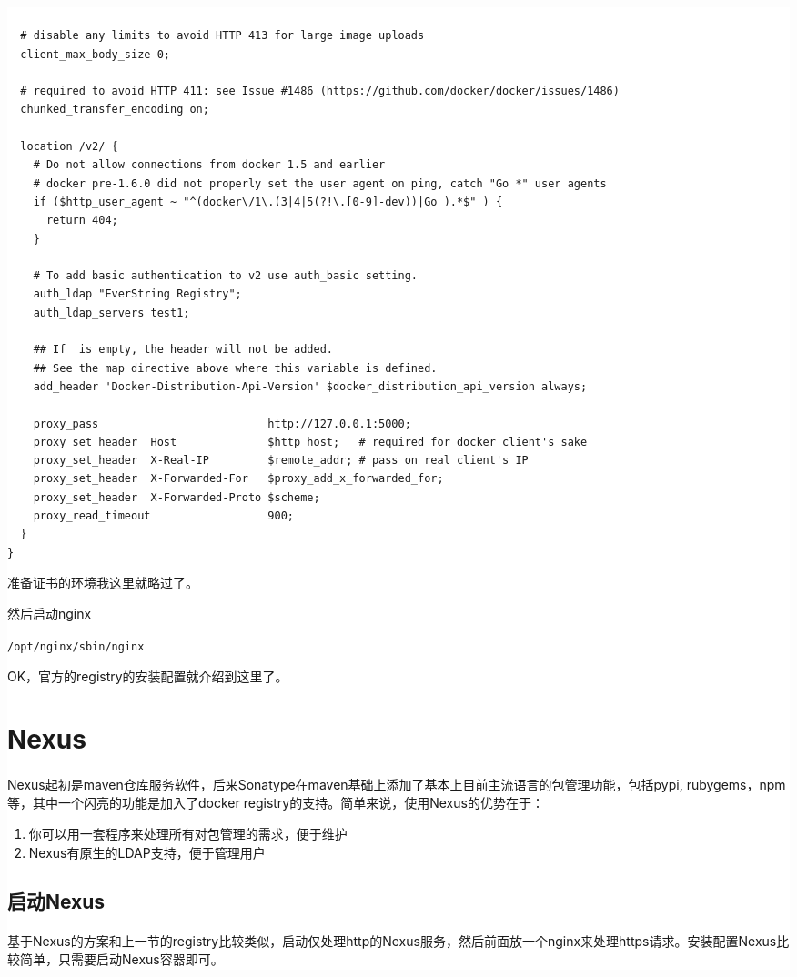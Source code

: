 ```

  # disable any limits to avoid HTTP 413 for large image uploads
  client_max_body_size 0;

  # required to avoid HTTP 411: see Issue #1486 (https://github.com/docker/docker/issues/1486)
  chunked_transfer_encoding on;

  location /v2/ {
    # Do not allow connections from docker 1.5 and earlier
    # docker pre-1.6.0 did not properly set the user agent on ping, catch "Go *" user agents
    if ($http_user_agent ~ "^(docker\/1\.(3|4|5(?!\.[0-9]-dev))|Go ).*$" ) {
      return 404;
    }

    # To add basic authentication to v2 use auth_basic setting.
    auth_ldap "EverString Registry";
    auth_ldap_servers test1;

    ## If  is empty, the header will not be added.
    ## See the map directive above where this variable is defined.
    add_header 'Docker-Distribution-Api-Version' $docker_distribution_api_version always;

    proxy_pass                          http://127.0.0.1:5000;
    proxy_set_header  Host              $http_host;   # required for docker client's sake
    proxy_set_header  X-Real-IP         $remote_addr; # pass on real client's IP
    proxy_set_header  X-Forwarded-For   $proxy_add_x_forwarded_for;
    proxy_set_header  X-Forwarded-Proto $scheme;
    proxy_read_timeout                  900;
  }
}
```

准备证书的环境我这里就略过了。

然后启动nginx

    /opt/nginx/sbin/nginx

OK，官方的registry的安装配置就介绍到这里了。


# Nexus

Nexus起初是maven仓库服务软件，后来Sonatype在maven基础上添加了基本上目前主流语言的包管理功能，包括pypi, rubygems，npm等，其中一个闪亮的功能是加入了docker registry的支持。简单来说，使用Nexus的优势在于：

1. 你可以用一套程序来处理所有对包管理的需求，便于维护
2. Nexus有原生的LDAP支持，便于管理用户

## 启动Nexus

基于Nexus的方案和上一节的registry比较类似，启动仅处理http的Nexus服务，然后前面放一个nginx来处理https请求。安装配置Nexus比较简单，只需要启动Nexus容器即可。
